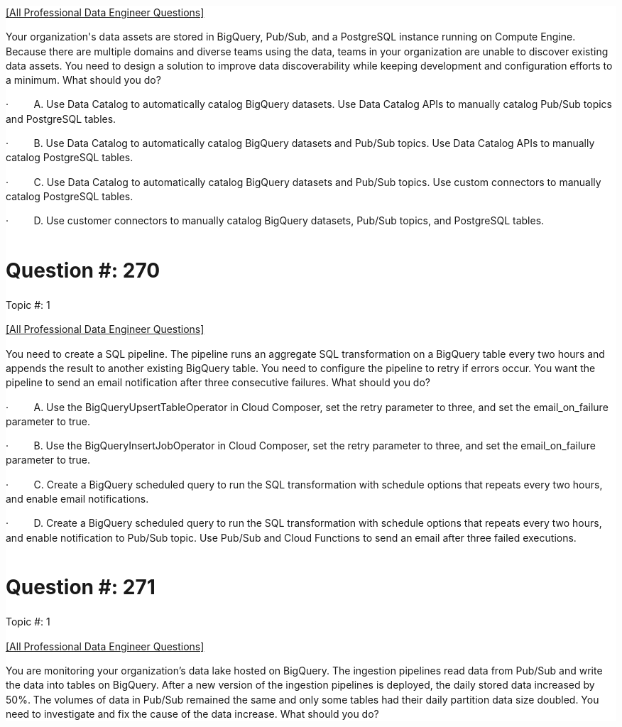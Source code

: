 [[All Professional Data Engineer Questions]](https://www.examtopics.com/exams/google/professional-data-engineer/)

Your organization's data assets are stored in BigQuery, Pub/Sub, and a PostgreSQL instance running on Compute Engine. Because there are multiple domains and diverse teams using the data, teams in your organization are unable to discover existing data assets. You need to design a solution to improve data discoverability while keeping development and configuration efforts to a minimum. What should you do?

·         A. Use Data Catalog to automatically catalog BigQuery datasets. Use Data Catalog APIs to manually catalog Pub/Sub topics and PostgreSQL tables.

·         B. Use Data Catalog to automatically catalog BigQuery datasets and Pub/Sub topics. Use Data Catalog APIs to manually catalog PostgreSQL tables.

·         C. Use Data Catalog to automatically catalog BigQuery datasets and Pub/Sub topics. Use custom connectors to manually catalog PostgreSQL tables.

·         D. Use customer connectors to manually catalog BigQuery datasets, Pub/Sub topics, and PostgreSQL tables.

# Question #: 270  
Topic #: 1

[[All Professional Data Engineer Questions]](https://www.examtopics.com/exams/google/professional-data-engineer/)

You need to create a SQL pipeline. The pipeline runs an aggregate SQL transformation on a BigQuery table every two hours and appends the result to another existing BigQuery table. You need to configure the pipeline to retry if errors occur. You want the pipeline to send an email notification after three consecutive failures. What should you do?

·         A. Use the BigQueryUpsertTableOperator in Cloud Composer, set the retry parameter to three, and set the email_on_failure parameter to true.

·         B. Use the BigQueryInsertJobOperator in Cloud Composer, set the retry parameter to three, and set the email_on_failure parameter to true.

·         C. Create a BigQuery scheduled query to run the SQL transformation with schedule options that repeats every two hours, and enable email notifications.

·         D. Create a BigQuery scheduled query to run the SQL transformation with schedule options that repeats every two hours, and enable notification to Pub/Sub topic. Use Pub/Sub and Cloud Functions to send an email after three failed executions.

# Question #: 271  
Topic #: 1

[[All Professional Data Engineer Questions]](https://www.examtopics.com/exams/google/professional-data-engineer/)

You are monitoring your organization’s data lake hosted on BigQuery. The ingestion pipelines read data from Pub/Sub and write the data into tables on BigQuery. After a new version of the ingestion pipelines is deployed, the daily stored data increased by 50%. The volumes of data in Pub/Sub remained the same and only some tables had their daily partition data size doubled. You need to investigate and fix the cause of the data increase. What should you do?
